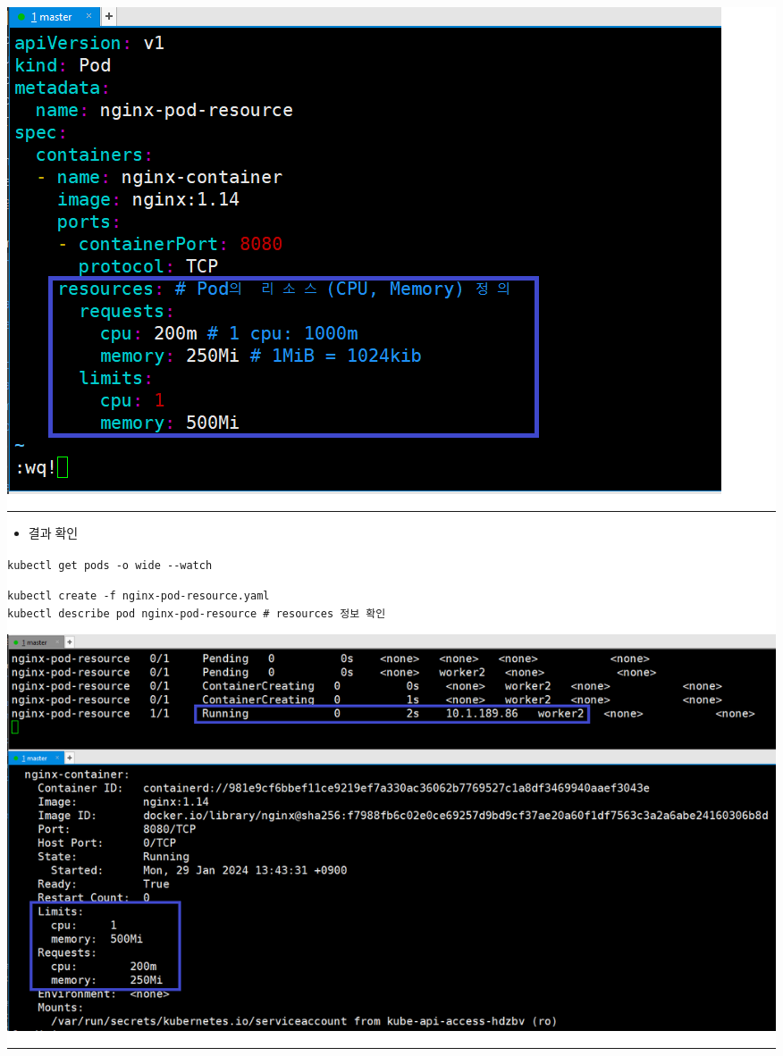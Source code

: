 ![Alt text](image-43.png)

---
- 결과 확인 
```shell
kubectl get pods -o wide --watch
```
```shell
kubectl create -f nginx-pod-resource.yaml
kubectl describe pod nginx-pod-resource # resources 정보 확인 
```
![w:800](image-44.png)

---
